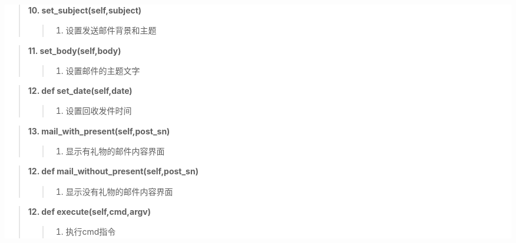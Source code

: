 >**10. set_subject(self,subject)**
>>1. 设置发送邮件背景和主题

>**11. set_body(self,body)**
>>1. 设置邮件的主题文字

>**12. def set_date(self,date)**
>>1. 设置回收发件时间

>**13. mail_with_present(self,post_sn)**
>>1. 显示有礼物的邮件内容界面

>**12. def mail_without_present(self,post_sn)**
>>1. 显示没有礼物的邮件内容界面

>**12. def execute(self,cmd,argv)**
>>1. 执行cmd指令





